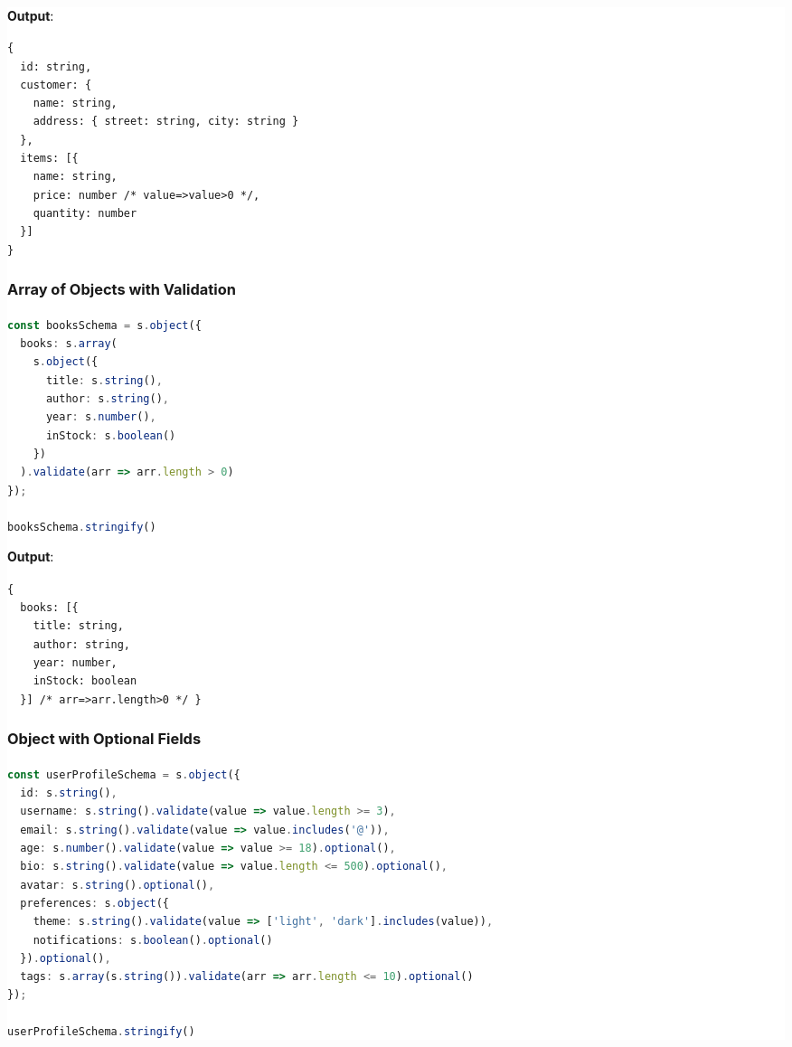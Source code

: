 **Output**:
```
{ 
  id: string, 
  customer: { 
    name: string, 
    address: { street: string, city: string } 
  }, 
  items: [{ 
    name: string, 
    price: number /* value=>value>0 */, 
    quantity: number 
  }] 
}
```

### Array of Objects with Validation
```typescript
const booksSchema = s.object({
  books: s.array(
    s.object({
      title: s.string(),
      author: s.string(),
      year: s.number(),
      inStock: s.boolean()
    })
  ).validate(arr => arr.length > 0)
});

booksSchema.stringify()
```

**Output**:
```
{ 
  books: [{ 
    title: string, 
    author: string, 
    year: number, 
    inStock: boolean 
  }] /* arr=>arr.length>0 */ }
```

### Object with Optional Fields
```typescript
const userProfileSchema = s.object({
  id: s.string(),
  username: s.string().validate(value => value.length >= 3),
  email: s.string().validate(value => value.includes('@')),
  age: s.number().validate(value => value >= 18).optional(),
  bio: s.string().validate(value => value.length <= 500).optional(),
  avatar: s.string().optional(),
  preferences: s.object({
    theme: s.string().validate(value => ['light', 'dark'].includes(value)),
    notifications: s.boolean().optional()
  }).optional(),
  tags: s.array(s.string()).validate(arr => arr.length <= 10).optional()
});

userProfileSchema.stringify()
```

